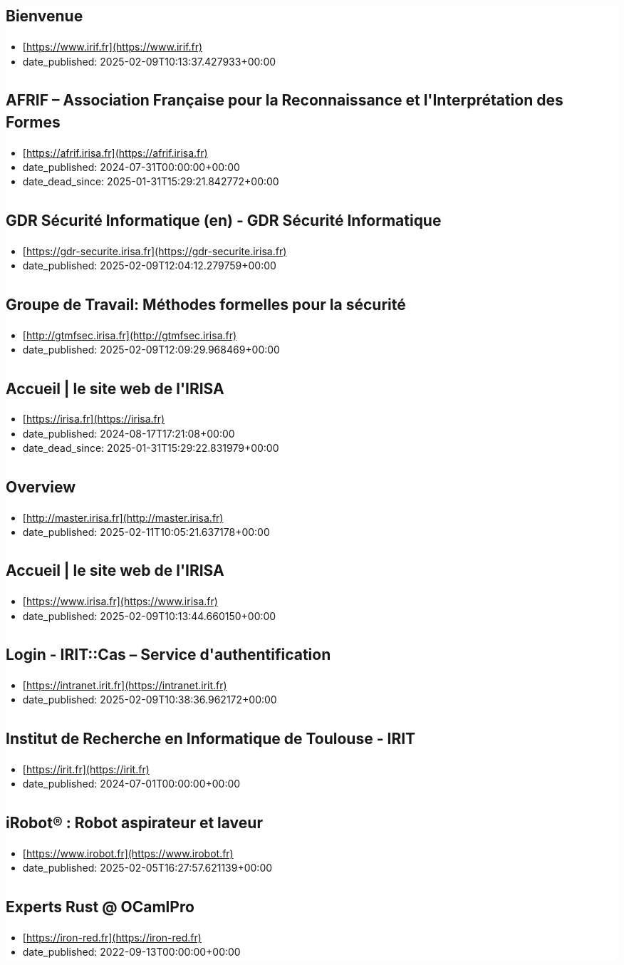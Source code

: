  ## Bienvenue
 - [https://www.irif.fr](https://www.irif.fr)
 - date_published: 2025-02-09T10:13:37.427933+00:00

 ## AFRIF – Association Française pour la Reconnaissance et l'Interprétation des Formes
 - [https://afrif.irisa.fr](https://afrif.irisa.fr)
 - date_published: 2024-07-31T00:00:00+00:00
 - date_dead_since: 2025-01-31T15:29:21.842772+00:00

 ## GDR Sécurité Informatique (en) - GDR Sécurité Informatique
 - [https://gdr-securite.irisa.fr](https://gdr-securite.irisa.fr)
 - date_published: 2025-02-09T12:04:12.279759+00:00

 ## Groupe de Travail: Méthodes formelles pour la sécurité
 - [http://gtmfsec.irisa.fr](http://gtmfsec.irisa.fr)
 - date_published: 2025-02-09T12:09:29.968469+00:00

 ## Accueil | le site web de l'IRISA
 - [https://irisa.fr](https://irisa.fr)
 - date_published: 2024-08-17T17:21:08+00:00
 - date_dead_since: 2025-01-31T15:29:22.831979+00:00

 ## Overview
 - [http://master.irisa.fr](http://master.irisa.fr)
 - date_published: 2025-02-11T10:05:21.637178+00:00

 ## Accueil | le site web de l'IRISA
 - [https://www.irisa.fr](https://www.irisa.fr)
 - date_published: 2025-02-09T10:13:44.660150+00:00

 ## Login - IRIT::Cas – Service d'authentification
 - [https://intranet.irit.fr](https://intranet.irit.fr)
 - date_published: 2025-02-09T10:38:36.962172+00:00

 ## Institut de Recherche en Informatique de Toulouse - IRIT
 - [https://irit.fr](https://irit.fr)
 - date_published: 2024-07-01T00:00:00+00:00

 ## iRobot® : Robot aspirateur et laveur
 - [https://www.irobot.fr](https://www.irobot.fr)
 - date_published: 2025-02-05T16:27:57.621139+00:00

 ## Experts Rust @ OCamlPro
 - [https://iron-red.fr](https://iron-red.fr)
 - date_published: 2022-09-13T00:00:00+00:00
